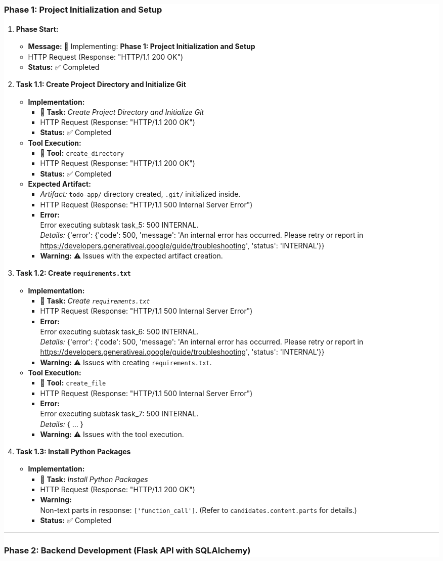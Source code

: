 ### Phase 1: Project Initialization and Setup

1. **Phase Start:**  
   - **Message:** 🔄 Implementing: **Phase 1: Project Initialization and Setup**
   - HTTP Request (Response: "HTTP/1.1 200 OK")
   - **Status:** ✅ Completed

2. **Task 1.1: Create Project Directory and Initialize Git**
   - **Implementation:**  
     - 🔄 **Task:** *Create Project Directory and Initialize Git*
     - HTTP Request (Response: "HTTP/1.1 200 OK")
     - **Status:** ✅ Completed
   - **Tool Execution:**  
     - 🔄 **Tool:** `create_directory`
     - HTTP Request (Response: "HTTP/1.1 200 OK")
     - **Status:** ✅ Completed
   - **Expected Artifact:**  
     - *Artifact:* `todo-app/` directory created, `.git/` initialized inside.
     - HTTP Request (Response: "HTTP/1.1 500 Internal Server Error")
     - **Error:**  
       Error executing subtask task_5: 500 INTERNAL.  
       *Details:* {'error': {'code': 500, 'message': 'An internal error has occurred. Please retry or report in https://developers.generativeai.google/guide/troubleshooting', 'status': 'INTERNAL'}}
     - **Warning:** ⚠️ Issues with the expected artifact creation.

3. **Task 1.2: Create `requirements.txt`**
   - **Implementation:**  
     - 🔄 **Task:** *Create `requirements.txt`*
     - HTTP Request (Response: "HTTP/1.1 500 Internal Server Error")
     - **Error:**  
       Error executing subtask task_6: 500 INTERNAL.  
       *Details:* {'error': {'code': 500, 'message': 'An internal error has occurred. Please retry or report in https://developers.generativeai.google/guide/troubleshooting', 'status': 'INTERNAL'}}
     - **Warning:** ⚠️ Issues with creating `requirements.txt`.
   - **Tool Execution:**  
     - 🔄 **Tool:** `create_file`
     - HTTP Request (Response: "HTTP/1.1 500 Internal Server Error")
     - **Error:**  
       Error executing subtask task_7: 500 INTERNAL.  
       *Details:* { ... }
     - **Warning:** ⚠️ Issues with the tool execution.

4. **Task 1.3: Install Python Packages**
   - **Implementation:**  
     - 🔄 **Task:** *Install Python Packages*
     - HTTP Request (Response: "HTTP/1.1 200 OK")
     - **Warning:**  
       Non-text parts in response: `['function_call']`. (Refer to `candidates.content.parts` for details.)
     - **Status:** ✅ Completed

---

### Phase 2: Backend Development (Flask API with SQLAlchemy)
